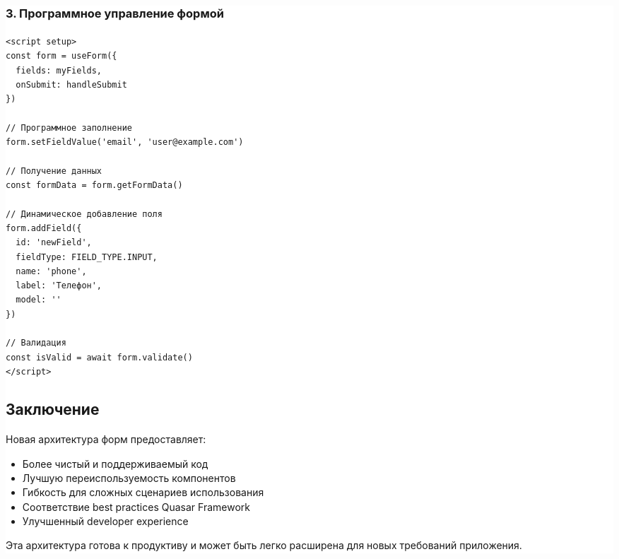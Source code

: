 ### 3. Программное управление формой

```vue
<script setup>
const form = useForm({
  fields: myFields,
  onSubmit: handleSubmit
})

// Программное заполнение
form.setFieldValue('email', 'user@example.com')

// Получение данных
const formData = form.getFormData()

// Динамическое добавление поля
form.addField({
  id: 'newField',
  fieldType: FIELD_TYPE.INPUT,
  name: 'phone',
  label: 'Телефон',
  model: ''
})

// Валидация
const isValid = await form.validate()
</script>
```

## Заключение

Новая архитектура форм предоставляет:

- Более чистый и поддерживаемый код
- Лучшую переиспользуемость компонентов
- Гибкость для сложных сценариев использования
- Соответствие best practices Quasar Framework
- Улучшенный developer experience

Эта архитектура готова к продуктиву и может быть легко расширена для новых требований приложения.

